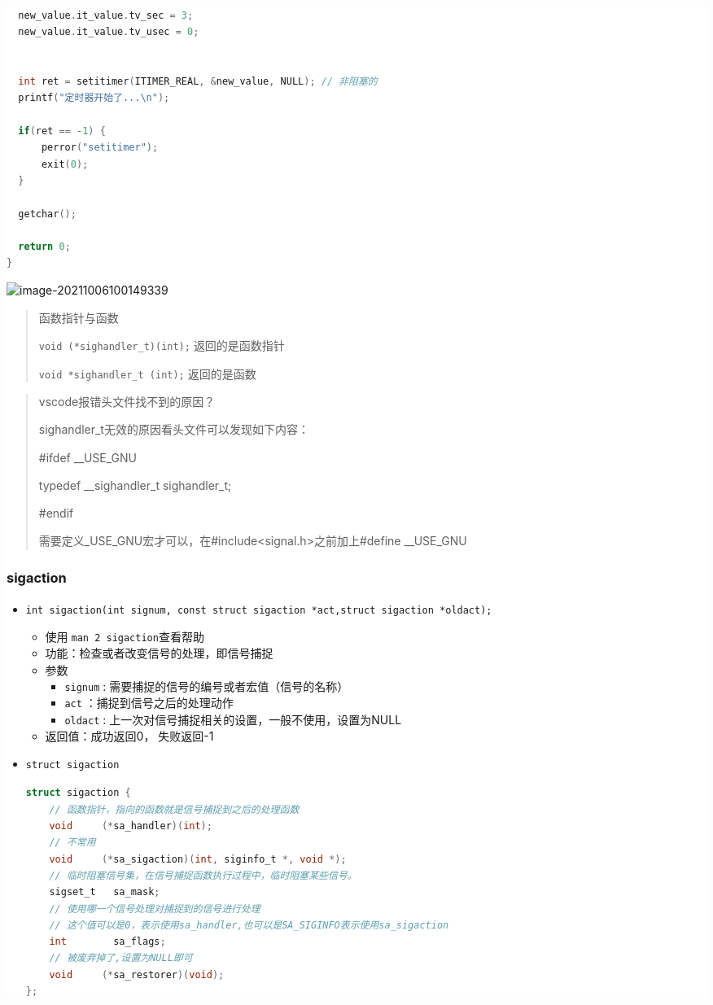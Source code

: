  ```cpp
    new_value.it_value.tv_sec = 3;
    new_value.it_value.tv_usec = 0;


    int ret = setitimer(ITIMER_REAL, &new_value, NULL); // 非阻塞的
    printf("定时器开始了...\n");

    if(ret == -1) {
        perror("setitimer");
        exit(0);
    }

    getchar();

    return 0;
}
  ```

![image-20211006100149339](02Linux多进程开发/image-20211006100149339.png)

> 函数指针与函数
>
> `void (*sighandler_t)(int);` 返回的是函数指针
>
> `void *sighandler_t (int);` 返回的是函数

> vscode报错头文件找不到的原因？
>
> sighandler_t无效的原因看头文件可以发现如下内容：
>
> #ifdef __USE_GNU
>
> typedef __sighandler_t sighandler_t;
>
> #endif
>
> 需要定义_USE_GNU宏才可以，在#include<signal.h>之前加上#define __USE_GNU

### sigaction

- `int sigaction(int signum, const struct sigaction *act,struct sigaction *oldact);`

  - 使用 `man 2 sigaction`查看帮助
  - 功能：检查或者改变信号的处理，即信号捕捉
  - 参数
    - `signum` : 需要捕捉的信号的编号或者宏值（信号的名称）
    - `act` ：捕捉到信号之后的处理动作
    - `oldact` : 上一次对信号捕捉相关的设置，一般不使用，设置为NULL
  - 返回值：成功返回0， 失败返回-1
- `struct sigaction`

  ```c
  struct sigaction {
      // 函数指针，指向的函数就是信号捕捉到之后的处理函数
      void     (*sa_handler)(int);
      // 不常用
      void     (*sa_sigaction)(int, siginfo_t *, void *);
      // 临时阻塞信号集，在信号捕捉函数执行过程中，临时阻塞某些信号。
      sigset_t   sa_mask;
      // 使用哪一个信号处理对捕捉到的信号进行处理
      // 这个值可以是0，表示使用sa_handler,也可以是SA_SIGINFO表示使用sa_sigaction
      int        sa_flags;
      // 被废弃掉了,设置为NULL即可
      void     (*sa_restorer)(void);
  };
  ```